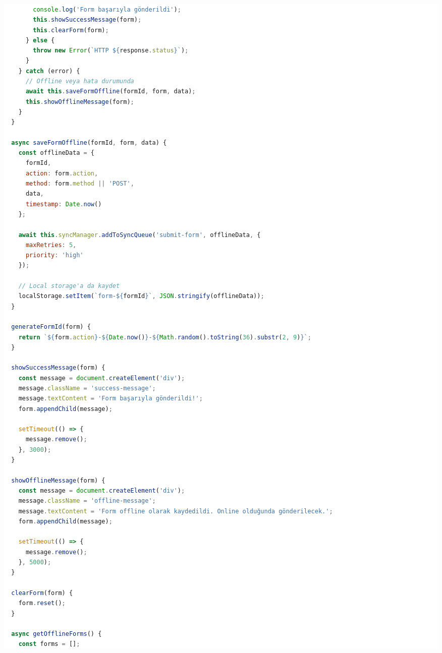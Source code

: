 ```javascript
        console.log('Form başarıyla gönderildi');
        this.showSuccessMessage(form);
        this.clearForm(form);
      } else {
        throw new Error(`HTTP ${response.status}`);
      }
    } catch (error) {
      // Offline veya hata durumunda
      await this.saveFormOffline(formId, form, data);
      this.showOfflineMessage(form);
    }
  }
  
  async saveFormOffline(formId, form, data) {
    const offlineData = {
      formId,
      action: form.action,
      method: form.method || 'POST',
      data,
      timestamp: Date.now()
    };
    
    await this.syncManager.addToSyncQueue('submit-form', offlineData, {
      maxRetries: 5,
      priority: 'high'
    });
    
    // Local storage'a da kaydet
    localStorage.setItem(`form-${formId}`, JSON.stringify(offlineData));
  }
  
  generateFormId(form) {
    return `${form.action}-${Date.now()}-${Math.random().toString(36).substr(2, 9)}`;
  }
  
  showSuccessMessage(form) {
    const message = document.createElement('div');
    message.className = 'success-message';
    message.textContent = 'Form başarıyla gönderildi!';
    form.appendChild(message);
    
    setTimeout(() => {
      message.remove();
    }, 3000);
  }
  
  showOfflineMessage(form) {
    const message = document.createElement('div');
    message.className = 'offline-message';
    message.textContent = 'Form offline olarak kaydedildi. Online olduğunda gönderilecek.';
    form.appendChild(message);
    
    setTimeout(() => {
      message.remove();
    }, 5000);
  }
  
  clearForm(form) {
    form.reset();
  }
  
  async getOfflineForms() {
    const forms = [];
```